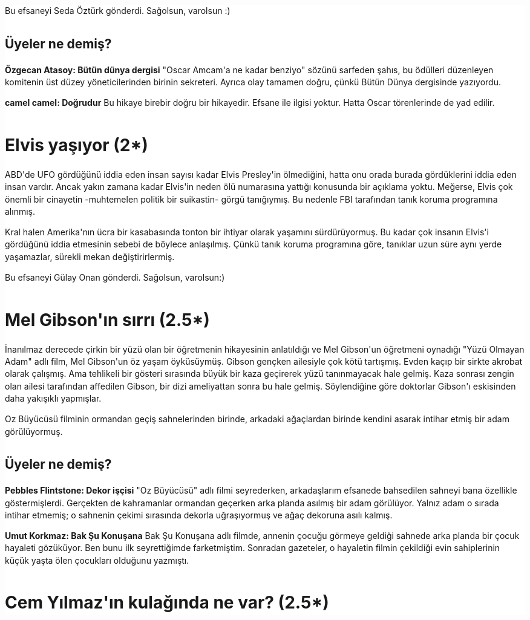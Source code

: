 Bu efsaneyi Seda Öztürk gönderdi. Sağolsun, varolsun :) 

## Üyeler ne demiş?

**Özgecan Atasoy: Bütün dünya dergisi**
"Oscar Amcam'a ne kadar benziyo" sözünü sarfeden şahıs, bu ödülleri düzenleyen komitenin üst düzey yöneticilerinden birinin sekreteri. Ayrıca olay tamamen doğru, çünkü Bütün Dünya dergisinde yazıyordu.

**camel camel: Doğrudur**
Bu hikaye birebir doğru bir hikayedir. Efsane ile ilgisi yoktur. Hatta Oscar törenlerinde de yad edilir. 

# Elvis yaşıyor (2*)

ABD'de UFO gördüğünü iddia eden insan sayısı kadar Elvis Presley'in ölmediğini, hatta onu orada burada gördüklerini iddia eden insan vardır. Ancak yakın zamana kadar Elvis'in neden ölü numarasına yattığı konusunda bir açıklama yoktu. Meğerse, Elvis çok önemli bir cinayetin -muhtemelen politik bir suikastin- görgü tanığıymış. Bu nedenle FBI tarafından tanık koruma programına alınmış.

Kral halen Amerika'nın ücra bir kasabasında tonton bir ihtiyar olarak yaşamını sürdürüyormuş. Bu kadar çok insanın Elvis'i gördüğünü iddia etmesinin sebebi de böylece anlaşılmış. Çünkü tanık koruma programına göre, tanıklar uzun süre aynı yerde yaşamazlar, sürekli mekan değiştirirlermiş.

Bu efsaneyi Gülay Onan gönderdi. Sağolsun, varolsun:)

# Mel Gibson'ın sırrı (2.5*)

İnanılmaz derecede çirkin bir yüzü olan bir öğretmenin hikayesinin anlatıldığı ve Mel Gibson'un öğretmeni oynadığı "Yüzü Olmayan Adam" adlı film, Mel Gibson'un öz yaşam öyküsüymüş. Gibson gençken ailesiyle çok kötü tartışmış. Evden kaçıp bir sirkte akrobat olarak çalışmış. Ama tehlikeli bir gösteri sırasında büyük bir kaza geçirerek yüzü tanınmayacak hale gelmiş. Kaza sonrası zengin olan ailesi tarafından affedilen Gibson, bir dizi ameliyattan sonra bu hale gelmiş. Söylendiğine göre doktorlar Gibson'ı eskisinden daha yakışıklı yapmışlar.

Oz Büyücüsü filminin ormandan geçiş sahnelerinden birinde, arkadaki ağaçlardan birinde kendini asarak intihar etmiş bir adam görülüyormuş. 

## Üyeler ne demiş?

**Pebbles Flintstone: Dekor işçisi**
"Oz Büyücüsü" adlı filmi seyrederken, arkadaşlarım efsanede bahsedilen sahneyi bana özellikle göstermişlerdi. Gerçekten de kahramanlar ormandan geçerken arka planda asılmış bir adam görülüyor. Yalnız adam o sırada intihar etmemiş; o sahnenin çekimi sırasında dekorla uğraşıyormuş ve ağaç dekoruna asılı kalmış.

**Umut Korkmaz: Bak Şu Konuşana**
Bak Şu Konuşana adlı filmde, annenin çocuğu görmeye geldiği sahnede arka planda bir çocuk hayaleti gözüküyor. Ben bunu ilk seyrettiğimde farketmiştim. Sonradan gazeteler, o hayaletin filmin çekildiği evin sahiplerinin küçük yaşta ölen çocukları olduğunu yazmıştı.

# Cem Yılmaz'ın kulağında ne var? (2.5*)
